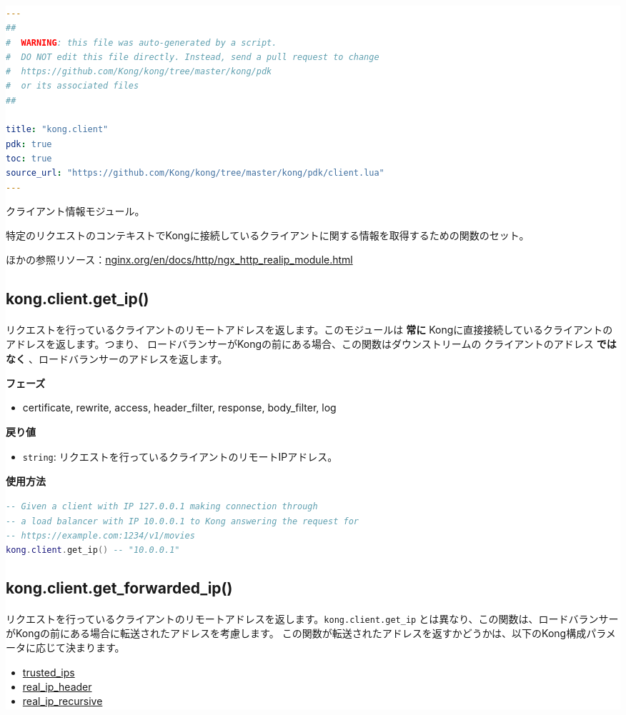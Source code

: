 ```yaml
---
##
#  WARNING: this file was auto-generated by a script.
#  DO NOT edit this file directly. Instead, send a pull request to change
#  https://github.com/Kong/kong/tree/master/kong/pdk
#  or its associated files
##

title: "kong.client"
pdk: true
toc: true
source_url: "https://github.com/Kong/kong/tree/master/kong/pdk/client.lua"
---
```

クライアント情報モジュール。

特定のリクエストのコンテキストでKongに接続しているクライアントに関する情報を取得するための関数のセット。

ほかの参照リソース：[nginx.org/en/docs/http/ngx\_http\_realip\_module.html](http://nginx.org/en/docs/http/ngx_http_realip_module.html)

kong.client.get\_ip\(\)
--------------------------

リクエストを行っているクライアントのリモートアドレスを返します。このモジュールは
**常に** Kongに直接接続しているクライアントのアドレスを返します。つまり、
ロードバランサーがKongの前にある場合、この関数はダウンストリームの
クライアントのアドレス **ではなく** 、ロードバランサーのアドレスを返します。

**フェーズ** 

* certificate, rewrite, access, header\_filter, response, body\_filter, log

**戻り値** 

* `string`: リクエストを行っているクライアントのリモートIPアドレス。

**使用方法** 

```lua
-- Given a client with IP 127.0.0.1 making connection through
-- a load balancer with IP 10.0.0.1 to Kong answering the request for
-- https://example.com:1234/v1/movies
kong.client.get_ip() -- "10.0.0.1"
```

kong.client.get\_forwarded\_ip\(\)
--------------------------------------

リクエストを行っているクライアントのリモートアドレスを返します。`kong.client.get_ip`
とは異なり、この関数は、ロードバランサーがKongの前にある場合に転送されたアドレスを考慮します。
この関数が転送されたアドレスを返すかどうかは、以下のKong構成パラメータに応じて決まります。

* [trusted\_ips](https://docs.konghq.com/gateway/latest/reference/configuration/#trusted_ips)
* [real\_ip\_header](https://docs.konghq.com/gateway/latest/reference/configuration/#real_ip_header)
* [real\_ip\_recursive](https://docs.konghq.com/gateway/latest/reference/configuration/#real_ip_recursive)

